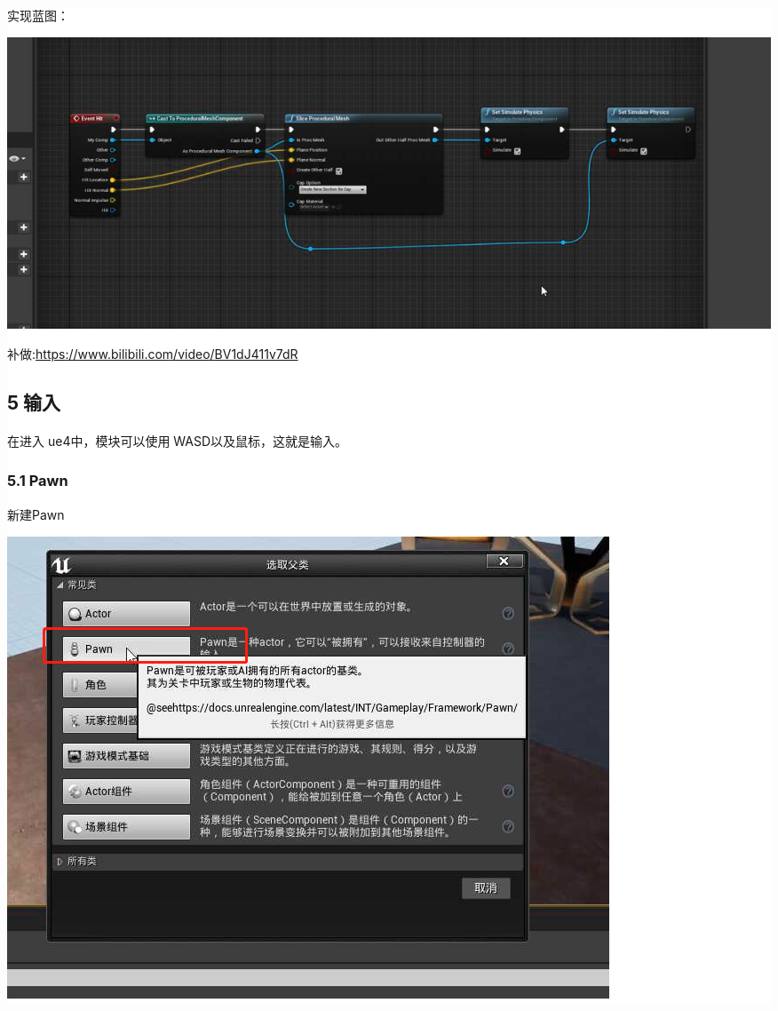 实现蓝图：

![image-20200513111850680](../images/image-20200513111850680.png)

补做:https://www.bilibili.com/video/BV1dJ411v7dR

## 5 输入

在进入 ue4中，模块可以使用 WASD以及鼠标，这就是输入。

### 5.1 Pawn 

新建Pawn

![image-20200513133949469](../images/image-20200513133949469.png)

